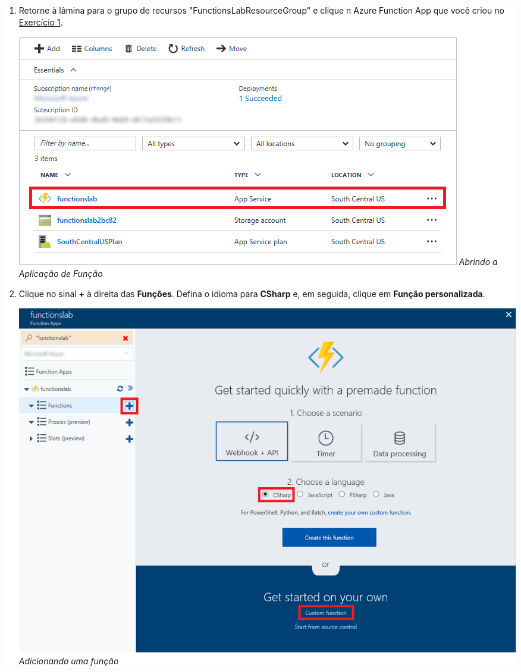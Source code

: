1. Retorne à lâmina para o grupo de recursos &quot;FunctionsLabResourceGroup&quot; e clique n Azure Function App que você criou no  [Exercício 1](#Exercise1).

    ![Opening the Function App](Images/open-function-app.png)
    _Abrindo a Aplicação de Função_

1. Clique no sinal  **+**  à direita das  **Funções**. Defina o idioma para  **CSharp**  e, em seguida, clique em  **Função personalizada**.

    ![Adding a function](Images/add-function.png)
    _Adicionando uma função_
